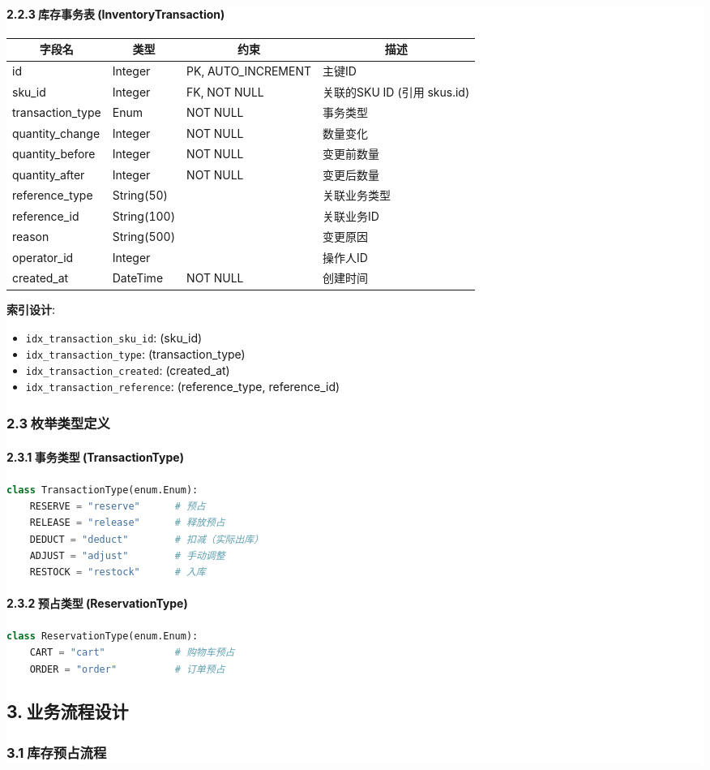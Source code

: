 #### 2.2.3 库存事务表 (InventoryTransaction)

| 字段名 | 类型 | 约束 | 描述 |
|--------|------|------|------|
| id | Integer | PK, AUTO_INCREMENT | 主键ID |
| sku_id | Integer | FK, NOT NULL | 关联的SKU ID (引用 skus.id) |
| transaction_type | Enum | NOT NULL | 事务类型 |
| quantity_change | Integer | NOT NULL | 数量变化 |
| quantity_before | Integer | NOT NULL | 变更前数量 |
| quantity_after | Integer | NOT NULL | 变更后数量 |
| reference_type | String(50) | | 关联业务类型 |
| reference_id | String(100) | | 关联业务ID |
| reason | String(500) | | 变更原因 |
| operator_id | Integer | | 操作人ID |
| created_at | DateTime | NOT NULL | 创建时间 |

**索引设计**:
- `idx_transaction_sku_id`: (sku_id)
- `idx_transaction_type`: (transaction_type)
- `idx_transaction_created`: (created_at)
- `idx_transaction_reference`: (reference_type, reference_id)

### 2.3 枚举类型定义

#### 2.3.1 事务类型 (TransactionType)
```python
class TransactionType(enum.Enum):
    RESERVE = "reserve"      # 预占
    RELEASE = "release"      # 释放预占
    DEDUCT = "deduct"        # 扣减（实际出库）  
    ADJUST = "adjust"        # 手动调整
    RESTOCK = "restock"      # 入库
```

#### 2.3.2 预占类型 (ReservationType)
```python
class ReservationType(enum.Enum):
    CART = "cart"            # 购物车预占
    ORDER = "order"          # 订单预占
```

## 3. 业务流程设计

### 3.1 库存预占流程
